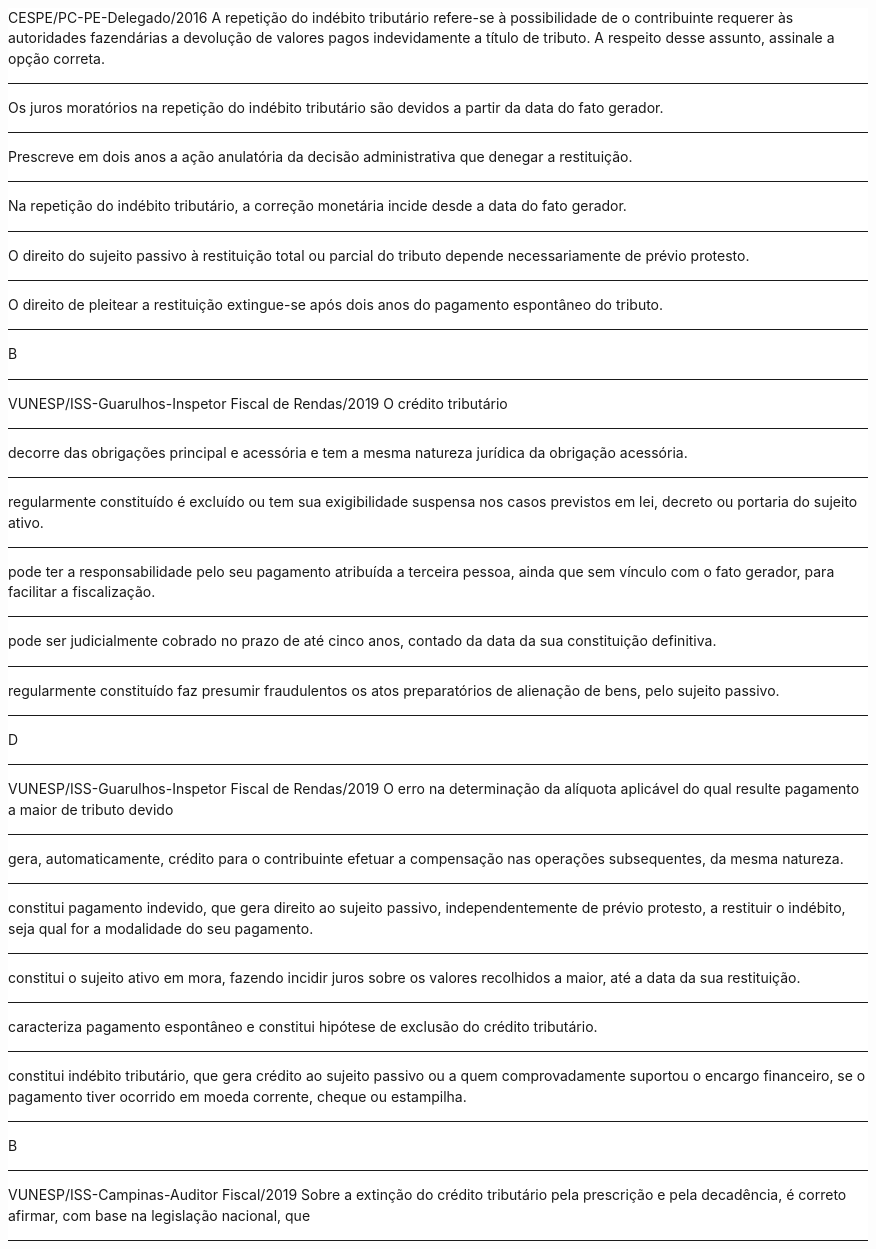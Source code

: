 CESPE/PC-PE-Delegado/2016 A repetição do indébito tributário refere-se à possibilidade de o contribuinte requerer às autoridades fazendárias a devolução de valores pagos indevidamente a título de tributo. A respeito desse assunto, assinale a opção correta.
***
Os juros moratórios na repetição do indébito tributário são devidos a partir da data do fato gerador.
***
Prescreve em dois anos a ação anulatória da decisão administrativa que denegar a restituição.
***
Na repetição do indébito tributário, a correção monetária incide desde a data do fato gerador.
***
O direito do sujeito passivo à restituição total ou parcial do tributo depende necessariamente de prévio protesto.
***
O direito de pleitear a restituição extingue-se após dois anos do pagamento espontâneo do tributo.
***
B
****
VUNESP/ISS-Guarulhos-Inspetor Fiscal de Rendas/2019 O crédito tributário 
***
decorre das obrigações principal e acessória e tem a mesma natureza jurídica da obrigação acessória.
***
regularmente constituído é excluído ou tem sua exigibilidade suspensa nos casos previstos em lei, decreto ou portaria do sujeito ativo.
***
pode ter a responsabilidade pelo seu pagamento atribuída a terceira pessoa, ainda que sem vínculo com o fato gerador, para facilitar a fiscalização.
***
pode ser judicialmente cobrado no prazo de até cinco anos, contado da data da sua constituição definitiva.
***
regularmente constituído faz presumir fraudulentos os atos preparatórios de alienação de bens, pelo sujeito passivo.
***
D
****
VUNESP/ISS-Guarulhos-Inspetor Fiscal de Rendas/2019 O erro na determinação da alíquota aplicável do qual resulte pagamento a maior de tributo devido
***
gera, automaticamente, crédito para o contribuinte efetuar a compensação nas operações subsequentes, da mesma natureza.
***
constitui pagamento indevido, que gera direito ao sujeito passivo, independentemente de prévio protesto, a restituir o indébito, seja qual for a modalidade do seu pagamento.
***
constitui o sujeito ativo em mora, fazendo incidir juros sobre os valores recolhidos a maior, até a data da sua restituição.
***
caracteriza pagamento espontâneo e constitui hipótese de exclusão do crédito tributário.
***
constitui indébito tributário, que gera crédito ao sujeito passivo ou a quem comprovadamente suportou o encargo financeiro, se o pagamento tiver ocorrido em moeda corrente, cheque ou estampilha.
***
B
****
VUNESP/ISS-Campinas-Auditor Fiscal/2019 Sobre a extinção do crédito tributário pela prescrição e pela decadência, é correto afirmar, com base na legislação nacional, que 
***